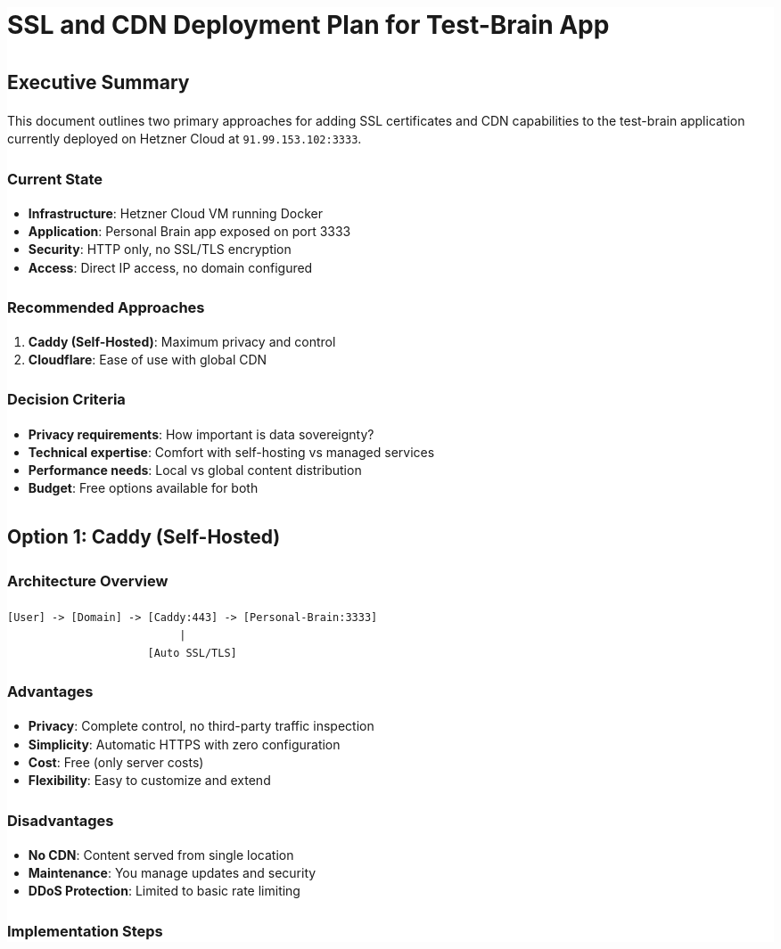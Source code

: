 # SSL and CDN Deployment Plan for Test-Brain App

## Executive Summary

This document outlines two primary approaches for adding SSL certificates and CDN capabilities to the test-brain application currently deployed on Hetzner Cloud at `91.99.153.102:3333`.

### Current State

- **Infrastructure**: Hetzner Cloud VM running Docker
- **Application**: Personal Brain app exposed on port 3333
- **Security**: HTTP only, no SSL/TLS encryption
- **Access**: Direct IP access, no domain configured

### Recommended Approaches

1. **Caddy (Self-Hosted)**: Maximum privacy and control
2. **Cloudflare**: Ease of use with global CDN

### Decision Criteria

- **Privacy requirements**: How important is data sovereignty?
- **Technical expertise**: Comfort with self-hosting vs managed services
- **Performance needs**: Local vs global content distribution
- **Budget**: Free options available for both

## Option 1: Caddy (Self-Hosted)

### Architecture Overview

```
[User] -> [Domain] -> [Caddy:443] -> [Personal-Brain:3333]
                           |
                      [Auto SSL/TLS]
```

### Advantages

- **Privacy**: Complete control, no third-party traffic inspection
- **Simplicity**: Automatic HTTPS with zero configuration
- **Cost**: Free (only server costs)
- **Flexibility**: Easy to customize and extend

### Disadvantages

- **No CDN**: Content served from single location
- **Maintenance**: You manage updates and security
- **DDoS Protection**: Limited to basic rate limiting

### Implementation Steps
